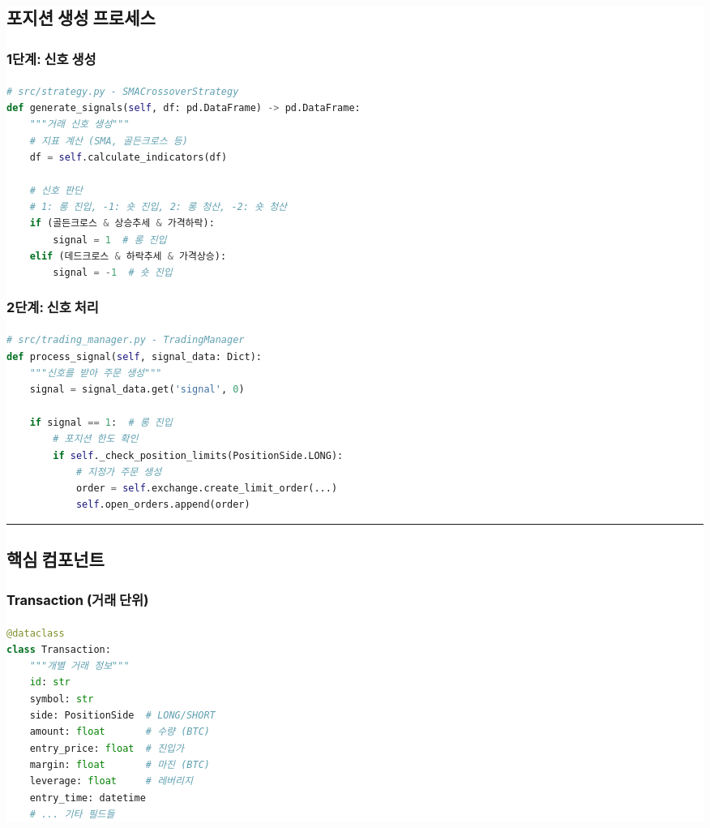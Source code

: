 
## 포지션 생성 프로세스

### 1단계: 신호 생성
```python
# src/strategy.py - SMACrossoverStrategy
def generate_signals(self, df: pd.DataFrame) -> pd.DataFrame:
    """거래 신호 생성"""
    # 지표 계산 (SMA, 골든크로스 등)
    df = self.calculate_indicators(df)
    
    # 신호 판단
    # 1: 롱 진입, -1: 숏 진입, 2: 롱 청산, -2: 숏 청산
    if (골든크로스 & 상승추세 & 가격하락):
        signal = 1  # 롱 진입
    elif (데드크로스 & 하락추세 & 가격상승):
        signal = -1  # 숏 진입
```

### 2단계: 신호 처리
```python
# src/trading_manager.py - TradingManager
def process_signal(self, signal_data: Dict):
    """신호를 받아 주문 생성"""
    signal = signal_data.get('signal', 0)
    
    if signal == 1:  # 롱 진입
        # 포지션 한도 확인
        if self._check_position_limits(PositionSide.LONG):
            # 지정가 주문 생성
            order = self.exchange.create_limit_order(...)
            self.open_orders.append(order)
```

---

## 핵심 컴포넌트

### Transaction (거래 단위)
```python
@dataclass
class Transaction:
    """개별 거래 정보"""
    id: str
    symbol: str
    side: PositionSide  # LONG/SHORT
    amount: float       # 수량 (BTC)
    entry_price: float  # 진입가
    margin: float       # 마진 (BTC)
    leverage: float     # 레버리지
    entry_time: datetime
    # ... 기타 필드들
```
